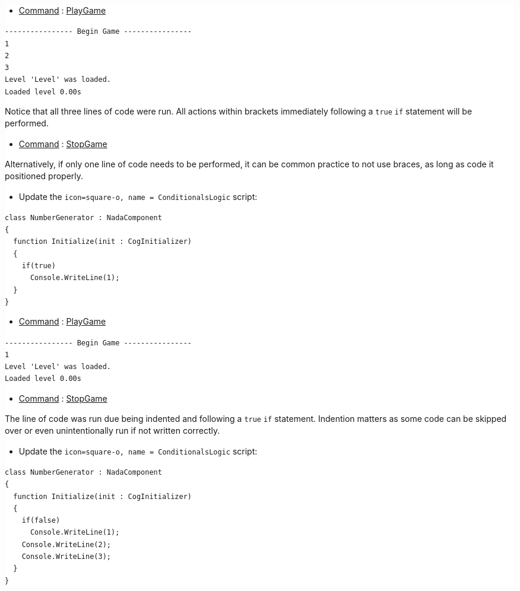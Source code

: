 - [ Command](https://github.com/ZilchEngine/ZilchDocs/blob/master/zilch_editor_documentation/zilchmanual/editor/editorcommands/commands.markdown) : [ PlayGame](https://github.com/ZilchEngine/ZilchDocs/blob/master/code_reference/command_reference.markdown#playgame)

```name = Console Output
---------------- Begin Game ----------------
1
2
3
Level 'Level' was loaded.
Loaded level 0.00s
```

Notice that all three lines of code were run. All actions within brackets immediately following a `true` `if` statement will be performed.

- [ Command](https://github.com/ZilchEngine/ZilchDocs/blob/master/zilch_editor_documentation/zilchmanual/editor/editorcommands/commands.markdown) : [ StopGame](https://github.com/ZilchEngine/ZilchDocs/blob/master/code_reference/command_reference.markdown#stopgame)

Alternatively, if only one line of code needs to be performed, it can be common practice to not use braces, as long as code it positioned properly.

- Update the `icon=square-o, name = ConditionalsLogic` script:

```lang=csharp, name=ConditionalsLogic Script
class NumberGenerator : NadaComponent
{
  function Initialize(init : CogInitializer)
  {
    if(true)
      Console.WriteLine(1);
  }
}
```

- [ Command](https://github.com/ZilchEngine/ZilchDocs/blob/master/zilch_editor_documentation/zilchmanual/editor/editorcommands/commands.markdown) : [ PlayGame](https://github.com/ZilchEngine/ZilchDocs/blob/master/code_reference/command_reference.markdown#playgame)

```name = Console Output
---------------- Begin Game ----------------
1
Level 'Level' was loaded.
Loaded level 0.00s
```

- [ Command](https://github.com/ZilchEngine/ZilchDocs/blob/master/zilch_editor_documentation/zilchmanual/editor/editorcommands/commands.markdown) : [ StopGame](https://github.com/ZilchEngine/ZilchDocs/blob/master/code_reference/command_reference.markdown#stopgame)

The line of code was run due being indented and following a `true` `if` statement. Indention matters as some code can be skipped over or even unintentionally run if not written correctly.

- Update the `icon=square-o, name = ConditionalsLogic` script:

```lang=csharp, name=ConditionalsLogic Script
class NumberGenerator : NadaComponent
{
  function Initialize(init : CogInitializer)
  {
    if(false)
      Console.WriteLine(1);
    Console.WriteLine(2);
    Console.WriteLine(3);
  }
}
```
